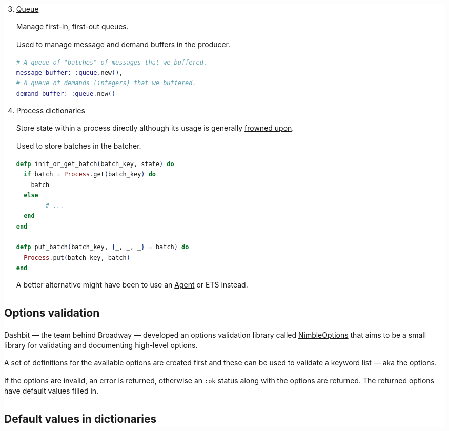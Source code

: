 3. [Queue](https://erlang.org/doc/man/queue.html)

    Manage first-in, first-out queues.

    Used to manage message and demand buffers in the producer.

    ```elixir
    # A queue of "batches" of messages that we buffered.
    message_buffer: :queue.new(),
    # A queue of demands (integers) that we buffered.
    demand_buffer: :queue.new()
    ```

4. [Process dictionaries](https://hexdocs.pm/elixir/Process.html)

    Store state within a process directly although its usage is generally [frowned upon](https://elixirforum.com/t/is-it-a-good-idea-to-store-context-in-process-dictionary-registry-for-http-requests/3142). 

    Used to store batches in the batcher.

    ```elixir
    defp init_or_get_batch(batch_key, state) do
      if batch = Process.get(batch_key) do
        batch
      else
    		# ...
      end
    end

    defp put_batch(batch_key, {_, _, _} = batch) do
      Process.put(batch_key, batch)
    end
    ```

    A better alternative might have been to use an [Agent](https://hexdocs.pm/elixir/Agent.html) or ETS instead.

## Options validation

Dashbit — the team behind Broadway — developed an options validation library called [NimbleOptions](https://github.com/dashbitco/nimble_options) that aims to be a small library for validating and documenting high-level options.

A set of definitions for the available options are created first and these can be used to validate a keyword list — aka the options.

If the options are invalid, an error is returned, otherwise an `:ok` status along with the options are returned. The returned options have default values filled in.

## Default values in dictionaries
